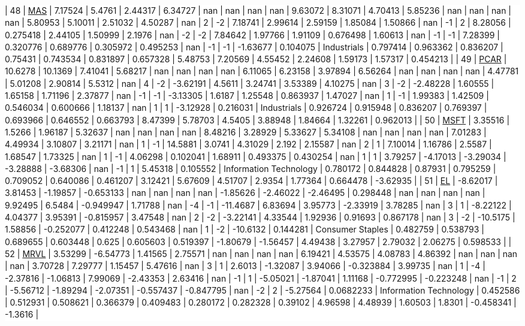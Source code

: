 |  48 | [MAS](https://finance.yahoo.com/quote/MAS/financials)     |   7.17524   |   5.4761    |   2.44317    |   6.34727   |          nan |         nan |         nan |         nan |   9.63072   |   8.31071   |  4.70413   |  5.85236    |          nan |         nan |         nan |         nan |   5.80953    |  5.10011     |  2.51032   |  4.50287    |          nan |           2 |          -2 |   7.18741   |    2.99614  |  2.59159    |  1.85084   |   1.50866   |          nan |          -1 |           2 |   8.28056   |   0.275418  |   2.44105   |  1.50999   |  2.1976     |          nan |          -2 |          -2 |    7.84642  |  1.97766    |  1.91109   |  0.676498    |  1.60613   |         nan |         -1 |         -1 |   7.28399    |  0.320776   |  0.689776   |  0.305972    |  0.495253  |         nan |         -1 |         -1 |  -1.63677     | 0.104075  | Industrials            | 0.797414  | 0.963362  | 0.836207  | 0.75431  | 0.743534  | 0.831897 | 0.657328 |   5.48753   |   7.20569   |  4.55452    |  2.24608    |  1.59173     |  1.57317    |  0.454213   |
|  49 | [PCAR](https://finance.yahoo.com/quote/PCAR/financials)   |  10.6278    |  10.1369    |   7.41041    |   5.68217   |          nan |         nan |         nan |         nan |   6.11065   |   6.23158   |  3.97894   |  6.56264    |          nan |         nan |         nan |         nan |   4.47781    |  5.01208     |  2.90814   |  5.5312     |          nan |           4 |          -2 |  -3.62191   |    4.5611   |  3.24741    |  3.53389   |   4.10275   |          nan |           3 |          -2 |  -2.48228   |   1.60555   |   1.65158   |  1.71196   |  2.37877    |          nan |          -1 |          -1 |   -3.13305  |  1.6187     |  1.25548   |  0.863937    |  1.47027   |         nan |          1 |         -1 |   1.99383    |  1.42509    |  0.546034   |  0.600666    |  1.18137   |         nan |          1 |          1 |  -3.12928     | 0.216031  | Industrials            | 0.926724  | 0.915948  | 0.836207  | 0.769397 | 0.693966  | 0.646552 | 0.663793 |   8.47399   |   5.78703   |  4.5405     |  3.88948    |  1.84664     |  1.32261    |  0.962013   |
|  50 | [MSFT](https://finance.yahoo.com/quote/MSFT/financials)   |   3.35516   |   1.5266    |   1.96187    |   5.32637   |          nan |         nan |         nan |         nan |   8.48216   |   3.28929   |  5.33627   |  5.34108    |          nan |         nan |         nan |         nan |   7.01283    |  4.49934     |  3.10807   |  3.21171    |          nan |           1 |          -1 |  14.5881    |    3.0741   |  4.31029    |  2.192     |   2.15587   |          nan |           2 |           1 |   7.10014   |   1.16786   |   2.5587    |  1.68547   |  1.73325    |          nan |           1 |          -1 |    4.06298  |  0.102041   |  1.68911   |  0.493375    |  0.430254  |         nan |          1 |          1 |   3.79257    | -4.17013    | -3.29034    | -3.28888     | -3.68306   |         nan |         -1 |          1 |   5.45318     | 0.105552  | Information Technology | 0.780172  | 0.844828  | 0.87931   | 0.795259 | 0.709052  | 0.640086 | 0.461207 |   3.12421   |   5.67609   |  4.51707    |  2.9354     |  1.77364     |  0.664478   | -3.62935    |
|  51 | [EL](https://finance.yahoo.com/quote/EL/financials)       |  -8.62017   |   3.81453   |  -1.19857    |  -0.653133  |          nan |         nan |         nan |         nan |  -1.85626   |  -2.46022   | -2.46495   |  0.298448   |          nan |         nan |         nan |         nan |   9.92495    |  6.5484      | -0.949947  |  1.71788    |          nan |          -4 |          -1 | -11.4687    |    6.83694  |  3.95773    | -2.33919   |   3.78285   |          nan |           3 |           1 |  -8.22122   |   4.04377   |   3.95391   | -0.815957  |  3.47548    |          nan |           2 |          -2 |   -3.22141  |  4.33544    |  1.92936   |  0.91693     |  0.867178  |         nan |          3 |         -2 | -10.5175     |  1.58856    | -0.252077   |  0.412248    |  0.543468  |         nan |          1 |         -2 | -10.6132      | 0.144281  | Consumer Staples       | 0.482759  | 0.538793  | 0.689655  | 0.603448 | 0.625     | 0.605603 | 0.519397 |  -1.80679   |  -1.56457   |  4.49438    |  3.27957    |  2.79032     |  2.06275    |  0.598533   |
|  52 | [MRVL](https://finance.yahoo.com/quote/MRVL/financials)   |   3.53299   |  -6.54773   |   1.41565    |   2.75571   |          nan |         nan |         nan |         nan |   6.19421   |   4.53575   |  4.08783   |  4.86392    |          nan |         nan |         nan |         nan |   3.70728    |  7.29777     |  1.15457   |  5.47616    |          nan |           3 |           1 |   2.6013    |   -1.32087  |  3.94066    | -0.323884  |   3.99735   |          nan |           1 |          -4 |  -2.37816   |  -1.06813   |   7.99069   | -2.43353   |  2.63416    |          nan |          -1 |           1 |   -5.05021  | -1.87041    |  1.11168   | -0.772995    | -0.223248  |         nan |         -1 |          2 |  -5.56712    | -1.89294    | -2.07351    | -0.557437    | -0.847795  |         nan |         -2 |          2 |  -5.27564     | 0.0682233 | Information Technology | 0.452586  | 0.512931  | 0.508621  | 0.366379 | 0.409483  | 0.280172 | 0.282328 |   0.39102   |   4.96598   |  4.48939    |  1.60503    |  1.8301      | -0.458341   | -1.3616     |